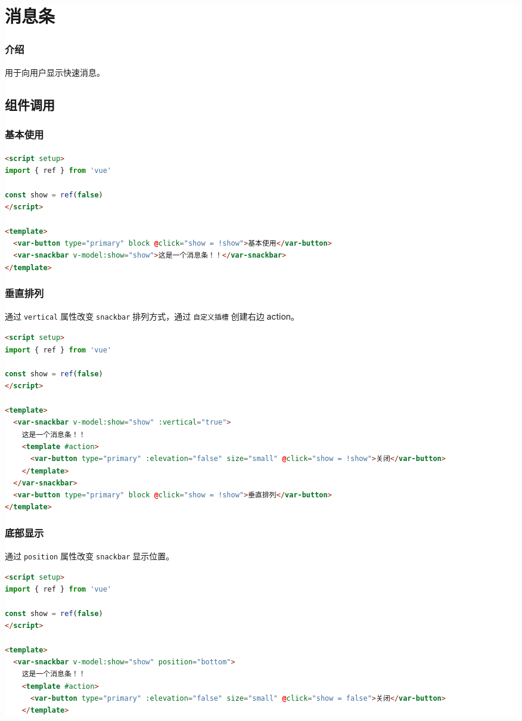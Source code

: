 # 消息条

### 介绍

用于向用户显示快速消息。

## 组件调用

### 基本使用

```html
<script setup>
import { ref } from 'vue'

const show = ref(false)
</script>

<template>
  <var-button type="primary" block @click="show = !show">基本使用</var-button>
  <var-snackbar v-model:show="show">这是一个消息条！！</var-snackbar>
</template>
```

### 垂直排列

通过 `vertical` 属性改变 `snackbar` 排列方式，通过 `自定义插槽` 创建右边 action。

```html
<script setup>
import { ref } from 'vue'

const show = ref(false)
</script>

<template>
  <var-snackbar v-model:show="show" :vertical="true">
    这是一个消息条！！
    <template #action>
      <var-button type="primary" :elevation="false" size="small" @click="show = !show">关闭</var-button>
    </template>
  </var-snackbar>
  <var-button type="primary" block @click="show = !show">垂直排列</var-button>
</template>
```

### 底部显示

通过 `position` 属性改变 `snackbar` 显示位置。

```html
<script setup>
import { ref } from 'vue'

const show = ref(false)
</script>

<template>
  <var-snackbar v-model:show="show" position="bottom">
    这是一个消息条！！
    <template #action>
      <var-button type="primary" :elevation="false" size="small" @click="show = false">关闭</var-button>
    </template>
```